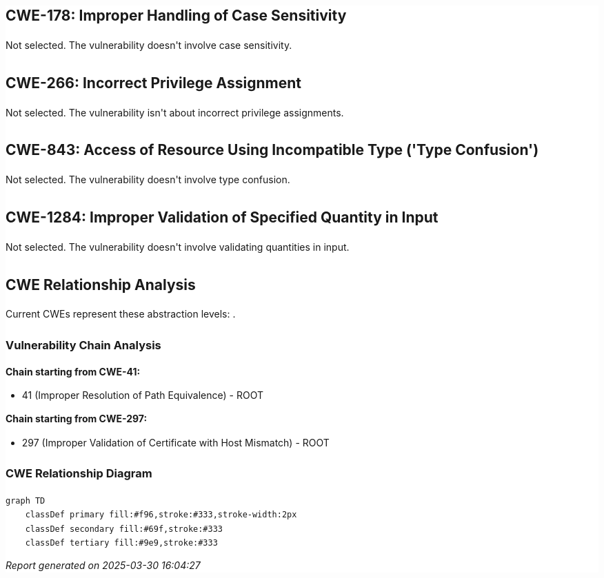 ## CWE-178: Improper Handling of Case Sensitivity
Not selected. The vulnerability doesn't involve case sensitivity.

## CWE-266: Incorrect Privilege Assignment
Not selected. The vulnerability isn't about incorrect privilege assignments.

## CWE-843: Access of Resource Using Incompatible Type ('Type Confusion')
Not selected. The vulnerability doesn't involve type confusion.

## CWE-1284: Improper Validation of Specified Quantity in Input
Not selected. The vulnerability doesn't involve validating quantities in input.


## CWE Relationship Analysis

Current CWEs represent these abstraction levels: .


### Vulnerability Chain Analysis

**Chain starting from CWE-41:**
- 41 (Improper Resolution of Path Equivalence) - ROOT


**Chain starting from CWE-297:**
- 297 (Improper Validation of Certificate with Host Mismatch) - ROOT



### CWE Relationship Diagram

```mermaid
graph TD
    classDef primary fill:#f96,stroke:#333,stroke-width:2px
    classDef secondary fill:#69f,stroke:#333
    classDef tertiary fill:#9e9,stroke:#333
```



*Report generated on 2025-03-30 16:04:27*
